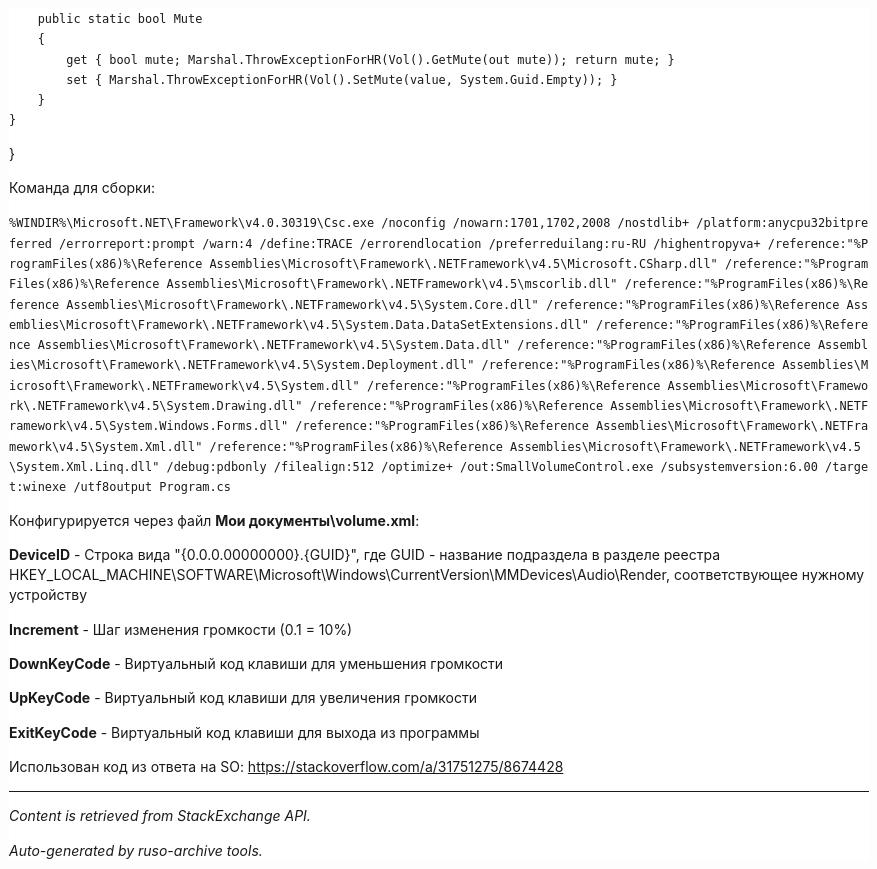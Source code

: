         public static bool Mute
        {
            get { bool mute; Marshal.ThrowExceptionForHR(Vol().GetMute(out mute)); return mute; }
            set { Marshal.ThrowExceptionForHR(Vol().SetMute(value, System.Guid.Empty)); }
        }
    }

}
</code></pre>

<p>Команда для сборки:</p>

<pre><code>%WINDIR%\Microsoft.NET\Framework\v4.0.30319\Csc.exe /noconfig /nowarn:1701,1702,2008 /nostdlib+ /platform:anycpu32bitpreferred /errorreport:prompt /warn:4 /define:TRACE /errorendlocation /preferreduilang:ru-RU /highentropyva+ /reference:"%ProgramFiles(x86)%\Reference Assemblies\Microsoft\Framework\.NETFramework\v4.5\Microsoft.CSharp.dll" /reference:"%ProgramFiles(x86)%\Reference Assemblies\Microsoft\Framework\.NETFramework\v4.5\mscorlib.dll" /reference:"%ProgramFiles(x86)%\Reference Assemblies\Microsoft\Framework\.NETFramework\v4.5\System.Core.dll" /reference:"%ProgramFiles(x86)%\Reference Assemblies\Microsoft\Framework\.NETFramework\v4.5\System.Data.DataSetExtensions.dll" /reference:"%ProgramFiles(x86)%\Reference Assemblies\Microsoft\Framework\.NETFramework\v4.5\System.Data.dll" /reference:"%ProgramFiles(x86)%\Reference Assemblies\Microsoft\Framework\.NETFramework\v4.5\System.Deployment.dll" /reference:"%ProgramFiles(x86)%\Reference Assemblies\Microsoft\Framework\.NETFramework\v4.5\System.dll" /reference:"%ProgramFiles(x86)%\Reference Assemblies\Microsoft\Framework\.NETFramework\v4.5\System.Drawing.dll" /reference:"%ProgramFiles(x86)%\Reference Assemblies\Microsoft\Framework\.NETFramework\v4.5\System.Windows.Forms.dll" /reference:"%ProgramFiles(x86)%\Reference Assemblies\Microsoft\Framework\.NETFramework\v4.5\System.Xml.dll" /reference:"%ProgramFiles(x86)%\Reference Assemblies\Microsoft\Framework\.NETFramework\v4.5\System.Xml.Linq.dll" /debug:pdbonly /filealign:512 /optimize+ /out:SmallVolumeControl.exe /subsystemversion:6.00 /target:winexe /utf8output Program.cs
</code></pre>

<p>Конфигурируется через файл <strong>Мои документы\volume.xml</strong>:</p>

<p><strong>DeviceID</strong> - Строка вида "{0.0.0.00000000}.{GUID}", где GUID - название подраздела в разделе реестра HKEY_LOCAL_MACHINE\SOFTWARE\Microsoft\Windows\CurrentVersion\MMDevices\Audio\Render, соответствующее нужному устройству</p>

<p><strong>Increment</strong> - Шаг изменения громкости (0.1 = 10%)</p>

<p><strong>DownKeyCode</strong> - Виртуальный код клавиши для уменьшения громкости</p>

<p><strong>UpKeyCode</strong>  - Виртуальный код клавиши для увеличения громкости</p>

<p><strong>ExitKeyCode</strong>  - Виртуальный код клавиши для выхода из программы</p>

<p>Использован код из ответа на SO: <a href="https://stackoverflow.com/a/31751275/8674428">https://stackoverflow.com/a/31751275/8674428</a></p>

</blockquote>
<hr/>
<p><i>Content is retrieved from StackExchange API. </i></p>
<p><i>Auto-generated by ruso-archive tools. </i></p>
